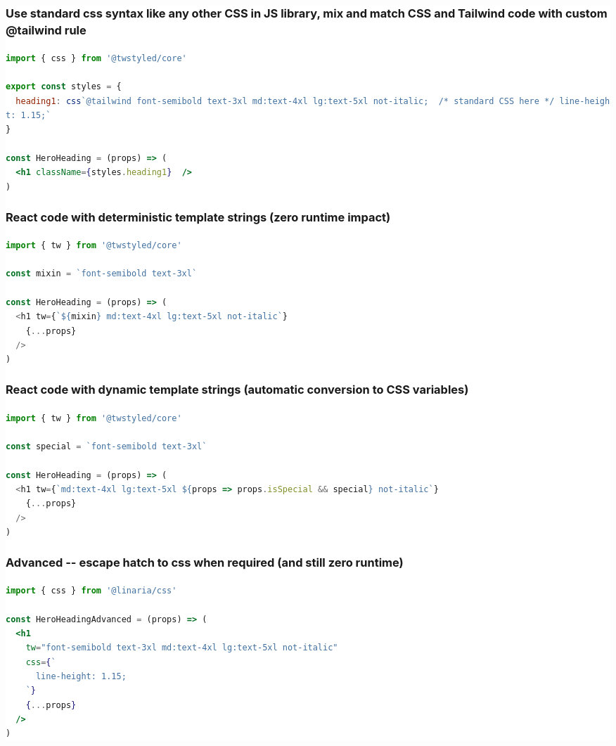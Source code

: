 ### Use standard css syntax like any other CSS in JS library, mix and match CSS and Tailwind code with custom @tailwind rule
```jsx
import { css } from '@twstyled/core'

export const styles = {
  heading1: css`@tailwind font-semibold text-3xl md:text-4xl lg:text-5xl not-italic;  /* standard CSS here */ line-height: 1.15;`
}

const HeroHeading = (props) => (
  <h1 className={styles.heading1}  />
)
```

### React code with deterministic template strings (zero runtime impact)

```js
import { tw } from '@twstyled/core'

const mixin = `font-semibold text-3xl`

const HeroHeading = (props) => (
  <h1 tw={`${mixin} md:text-4xl lg:text-5xl not-italic`}
    {...props}
  />
)
```

### React code with dynamic template strings (automatic conversion to CSS variables)

```js
import { tw } from '@twstyled/core'

const special = `font-semibold text-3xl`

const HeroHeading = (props) => (
  <h1 tw={`md:text-4xl lg:text-5xl ${props => props.isSpecial && special} not-italic`}
    {...props}
  />
)
```

### Advanced -- escape hatch to css when required (and still zero runtime)

```jsx
import { css } from '@linaria/css'

const HeroHeadingAdvanced = (props) => (
  <h1
    tw="font-semibold text-3xl md:text-4xl lg:text-5xl not-italic"
    css={`
      line-height: 1.15;
    `}
    {...props}
  />
)
```
